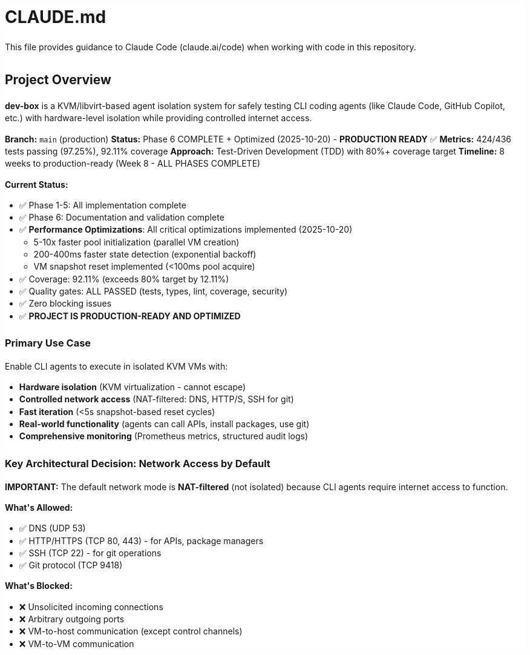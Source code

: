 # CLAUDE.md

This file provides guidance to Claude Code (claude.ai/code) when working with code in this repository.

## Project Overview

**dev-box** is a KVM/libvirt-based agent isolation system for safely testing CLI coding agents (like Claude Code, GitHub Copilot, etc.) with hardware-level isolation while providing controlled internet access.

**Branch:** `main` (production)
**Status:** Phase 6 COMPLETE + Optimized (2025-10-20) - **PRODUCTION READY** ✅
**Metrics:** 424/436 tests passing (97.25%), 92.11% coverage
**Approach:** Test-Driven Development (TDD) with 80%+ coverage target
**Timeline:** 8 weeks to production-ready (Week 8 - ALL PHASES COMPLETE)

**Current Status:**
- ✅ Phase 1-5: All implementation complete
- ✅ Phase 6: Documentation and validation complete
- ✅ **Performance Optimizations**: All critical optimizations implemented (2025-10-20)
  - 5-10x faster pool initialization (parallel VM creation)
  - 200-400ms faster state detection (exponential backoff)
  - VM snapshot reset implemented (<100ms pool acquire)
- ✅ Coverage: 92.11% (exceeds 80% target by 12.11%)
- ✅ Quality gates: ALL PASSED (tests, types, lint, coverage, security)
- ✅ Zero blocking issues
- ✅ **PROJECT IS PRODUCTION-READY AND OPTIMIZED**

### Primary Use Case

Enable CLI agents to execute in isolated KVM VMs with:
- **Hardware isolation** (KVM virtualization - cannot escape)
- **Controlled network access** (NAT-filtered: DNS, HTTP/S, SSH for git)
- **Fast iteration** (<5s snapshot-based reset cycles)
- **Real-world functionality** (agents can call APIs, install packages, use git)
- **Comprehensive monitoring** (Prometheus metrics, structured audit logs)

### Key Architectural Decision: Network Access by Default

**IMPORTANT:** The default network mode is **NAT-filtered** (not isolated) because CLI agents require internet access to function.

**What's Allowed:**
- ✅ DNS (UDP 53)
- ✅ HTTP/HTTPS (TCP 80, 443) - for APIs, package managers
- ✅ SSH (TCP 22) - for git operations
- ✅ Git protocol (TCP 9418)

**What's Blocked:**
- ❌ Unsolicited incoming connections
- ❌ Arbitrary outgoing ports
- ❌ VM-to-host communication (except control channels)
- ❌ VM-to-VM communication
